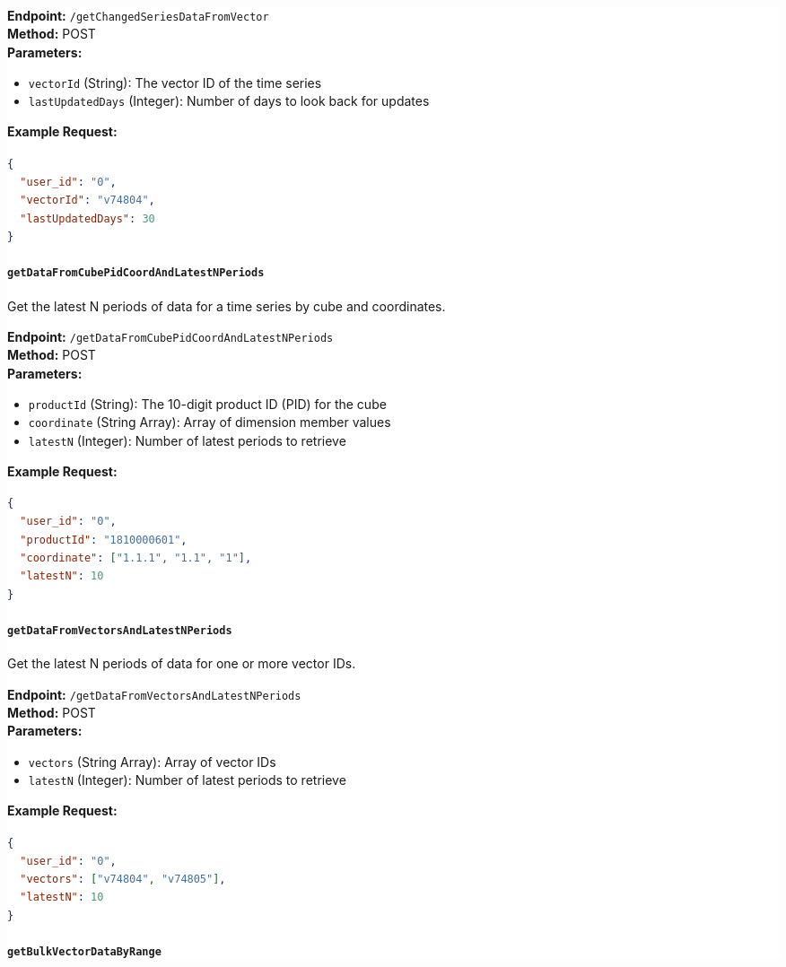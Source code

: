 **Endpoint:** `/getChangedSeriesDataFromVector`  
**Method:** POST  
**Parameters:**
- `vectorId` (String): The vector ID of the time series
- `lastUpdatedDays` (Integer): Number of days to look back for updates

**Example Request:**
```json
{
  "user_id": "0",
  "vectorId": "v74804",
  "lastUpdatedDays": 30
}
```

#### `getDataFromCubePidCoordAndLatestNPeriods`

Get the latest N periods of data for a time series by cube and coordinates.

**Endpoint:** `/getDataFromCubePidCoordAndLatestNPeriods`  
**Method:** POST  
**Parameters:**
- `productId` (String): The 10-digit product ID (PID) for the cube
- `coordinate` (String Array): Array of dimension member values
- `latestN` (Integer): Number of latest periods to retrieve

**Example Request:**
```json
{
  "user_id": "0",
  "productId": "1810000601",
  "coordinate": ["1.1.1", "1.1", "1"],
  "latestN": 10
}
```

#### `getDataFromVectorsAndLatestNPeriods`

Get the latest N periods of data for one or more vector IDs.

**Endpoint:** `/getDataFromVectorsAndLatestNPeriods`  
**Method:** POST  
**Parameters:**
- `vectors` (String Array): Array of vector IDs
- `latestN` (Integer): Number of latest periods to retrieve

**Example Request:**
```json
{
  "user_id": "0",
  "vectors": ["v74804", "v74805"],
  "latestN": 10
}
```

#### `getBulkVectorDataByRange`
